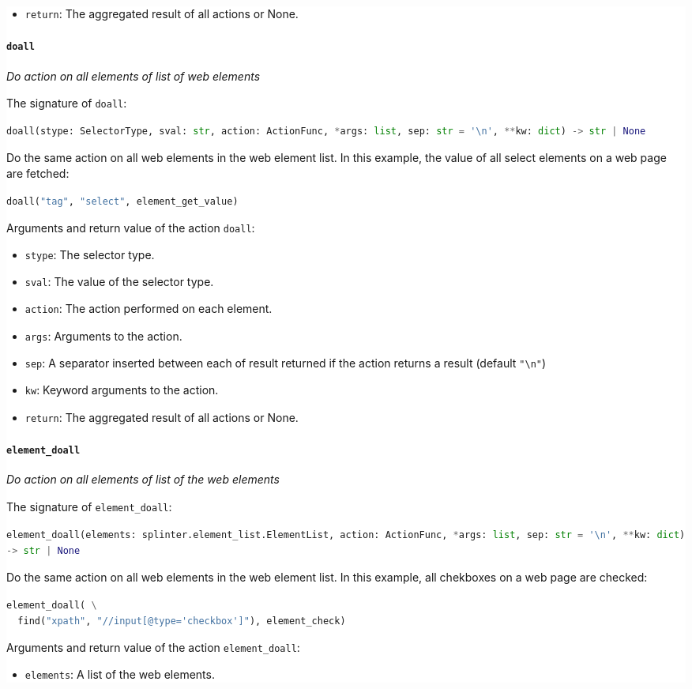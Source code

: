  - `return`: The aggregated result of all actions or None.

#### <a id="doall"></a>`doall`

*Do action on all elements of list of web elements*

The signature of `doall`:

```python
doall(stype: SelectorType, sval: str, action: ActionFunc, *args: list, sep: str = '\n', **kw: dict) -> str | None
```

Do the same action on all web elements in the web element
list. In this example, the value of all select elements on a
web page are fetched:

```python
doall("tag", "select", element_get_value)
```

Arguments and return value of the action `doall`:

 - `stype`: The selector type.

 - `sval`: The value of the selector type.

 - `action`: The action performed on each element.

 - `args`: Arguments to the action.

 - `sep`: A separator inserted between each of result returned if
the action returns a result (default `"\n"`)

 - `kw`: Keyword arguments to the action.

 - `return`: The aggregated result of all actions or None.

#### <a id="element_doall"></a>`element_doall`

*Do action on all elements of list of the web elements*

The signature of `element_doall`:

```python
element_doall(elements: splinter.element_list.ElementList, action: ActionFunc, *args: list, sep: str = '\n', **kw: dict) -> str | None
```

Do the same action on all web elements in the web element
list. In this example, all chekboxes on a web page are
checked:

```python
element_doall( \
  find("xpath", "//input[@type='checkbox']"), element_check)
```

Arguments and return value of the action `element_doall`:

 - `elements`: A list of the web elements.
